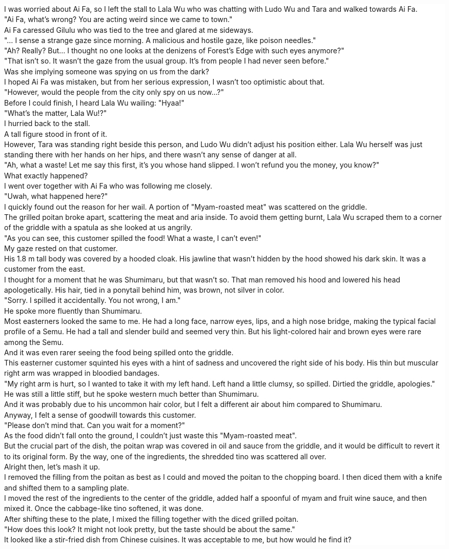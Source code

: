 I was worried about Ai Fa, so I left the stall to Lala Wu who was chatting with Ludo Wu and Tara and walked towards Ai Fa.<br/>
"Ai Fa, what’s wrong? You are acting weird since we came to town."<br/>
Ai Fa caressed Gilulu who was tied to the tree and glared at me sideways.<br/>
"… I sense a strange gaze since morning. A malicious and hostile gaze, like poison needles."<br/>
"Ah? Really? But… I thought no one looks at the denizens of Forest’s Edge with such eyes anymore?"<br/>
"That isn’t so. It wasn’t the gaze from the usual group. It’s from people I had never seen before."<br/>
Was she implying someone was spying on us from the dark?<br/>
I hoped Ai Fa was mistaken, but from her serious expression, I wasn’t too optimistic about that.<br/>
"However, would the people from the city only spy on us now…?"<br/>
Before I could finish, I heard Lala Wu wailing: "Hyaa!"<br/>
"What’s the matter, Lala Wu!?"<br/>
I hurried back to the stall.<br/>
A tall figure stood in front of it.<br/>
However, Tara was standing right beside this person, and Ludo Wu didn’t adjust his position either. Lala Wu herself was just standing there with her hands on her hips, and there wasn’t any sense of danger at all.<br/>
"Ah, what a waste! Let me say this first, it’s you whose hand slipped. I won’t refund you the money, you know?"<br/>
What exactly happened?<br/>
I went over together with Ai Fa who was following me closely.<br/>
"Uwah, what happened here?"<br/>
I quickly found out the reason for her wail. A portion of "Myam-roasted meat" was scattered on the griddle.<br/>
The grilled poitan broke apart, scattering the meat and aria inside. To avoid them getting burnt, Lala Wu scraped them to a corner of the griddle with a spatula as she looked at us angrily.<br/>
"As you can see, this customer spilled the food! What a waste, I can’t even!"<br/>
My gaze rested on that customer.<br/>
His 1.8 m tall body was covered by a hooded cloak. His jawline that wasn’t hidden by the hood showed his dark skin. It was a customer from the east.<br/>
I thought for a moment that he was Shumimaru, but that wasn’t so. That man removed his hood and lowered his head apologetically. His hair, tied in a ponytail behind him, was brown, not silver in color.<br/>
"Sorry. I spilled it accidentally. You not wrong, I am."<br/>
He spoke more fluently than Shumimaru.<br/>
Most easterners looked the same to me. He had a long face, narrow eyes, lips, and a high nose bridge, making the typical facial profile of a Semu. He had a tall and slender build and seemed very thin. But his light-colored hair and brown eyes were rare among the Semu.<br/>
And it was even rarer seeing the food being spilled onto the griddle.<br/>
This easterner customer squinted his eyes with a hint of sadness and uncovered the right side of his body. His thin but muscular right arm was wrapped in bloodied bandages.<br/>
"My right arm is hurt, so I wanted to take it with my left hand. Left hand a little clumsy, so spilled. Dirtied the griddle, apologies."<br/>
He was still a little stiff, but he spoke western much better than Shumimaru.<br/>
And it was probably due to his uncommon hair color, but I felt a different air about him compared to Shumimaru.<br/>
Anyway, I felt a sense of goodwill towards this customer.<br/>
"Please don’t mind that. Can you wait for a moment?"<br/>
As the food didn’t fall onto the ground, I couldn’t just waste this "Myam-roasted meat".<br/>
But the crucial part of the dish, the poitan wrap was covered in oil and sauce from the griddle, and it would be difficult to revert it to its original form. By the way, one of the ingredients, the shredded tino was scattered all over.<br/>
Alright then, let’s mash it up.<br/>
I removed the filling from the poitan as best as I could and moved the poitan to the chopping board. I then diced them with a knife and shifted them to a sampling plate.<br/>
I moved the rest of the ingredients to the center of the griddle, added half a spoonful of myam and fruit wine sauce, and then mixed it. Once the cabbage-like tino softened, it was done.<br/>
After shifting these to the plate, I mixed the filling together with the diced grilled poitan.<br/>
"How does this look? It might not look pretty, but the taste should be about the same."<br/>
It looked like a stir-fried dish from Chinese cuisines. It was acceptable to me, but how would he find it?<br/>